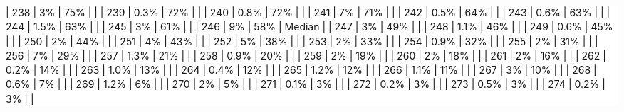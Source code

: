 | 238 | 3% | 75% |  |
| 239 | 0.3% | 72% |  |
| 240 | 0.8% | 72% |  |
| 241 | 7% | 71% |  |
| 242 | 0.5% | 64% |  |
| 243 | 0.6% | 63% |  |
| 244 | 1.5% | 63% |  |
| 245 | 3% | 61% |  |
| 246 | 9% | 58% | Median |
| 247 | 3% | 49% |  |
| 248 | 1.1% | 46% |  |
| 249 | 0.6% | 45% |  |
| 250 | 2% | 44% |  |
| 251 | 4% | 43% |  |
| 252 | 5% | 38% |  |
| 253 | 2% | 33% |  |
| 254 | 0.9% | 32% |  |
| 255 | 2% | 31% |  |
| 256 | 7% | 29% |  |
| 257 | 1.3% | 21% |  |
| 258 | 0.9% | 20% |  |
| 259 | 2% | 19% |  |
| 260 | 2% | 18% |  |
| 261 | 2% | 16% |  |
| 262 | 0.2% | 14% |  |
| 263 | 1.0% | 13% |  |
| 264 | 0.4% | 12% |  |
| 265 | 1.2% | 12% |  |
| 266 | 1.1% | 11% |  |
| 267 | 3% | 10% |  |
| 268 | 0.6% | 7% |  |
| 269 | 1.2% | 6% |  |
| 270 | 2% | 5% |  |
| 271 | 0.1% | 3% |  |
| 272 | 0.2% | 3% |  |
| 273 | 0.5% | 3% |  |
| 274 | 0.2% | 3% |  |